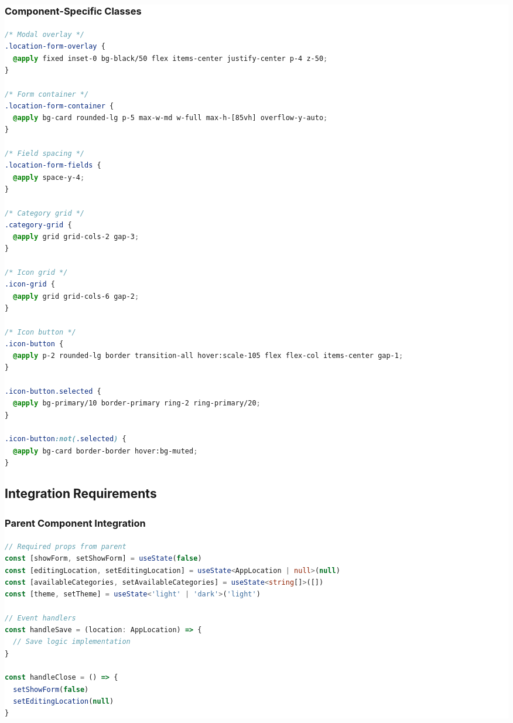 ### Component-Specific Classes
```css
/* Modal overlay */
.location-form-overlay {
  @apply fixed inset-0 bg-black/50 flex items-center justify-center p-4 z-50;
}

/* Form container */
.location-form-container {
  @apply bg-card rounded-lg p-5 max-w-md w-full max-h-[85vh] overflow-y-auto;
}

/* Field spacing */
.location-form-fields {
  @apply space-y-4;
}

/* Category grid */
.category-grid {
  @apply grid grid-cols-2 gap-3;
}

/* Icon grid */
.icon-grid {
  @apply grid grid-cols-6 gap-2;
}

/* Icon button */
.icon-button {
  @apply p-2 rounded-lg border transition-all hover:scale-105 flex flex-col items-center gap-1;
}

.icon-button.selected {
  @apply bg-primary/10 border-primary ring-2 ring-primary/20;
}

.icon-button:not(.selected) {
  @apply bg-card border-border hover:bg-muted;
}
```

## Integration Requirements

### Parent Component Integration
```typescript
// Required props from parent
const [showForm, setShowForm] = useState(false)
const [editingLocation, setEditingLocation] = useState<AppLocation | null>(null)
const [availableCategories, setAvailableCategories] = useState<string[]>([])
const [theme, setTheme] = useState<'light' | 'dark'>('light')

// Event handlers
const handleSave = (location: AppLocation) => {
  // Save logic implementation
}

const handleClose = () => {
  setShowForm(false)
  setEditingLocation(null)
}
```

